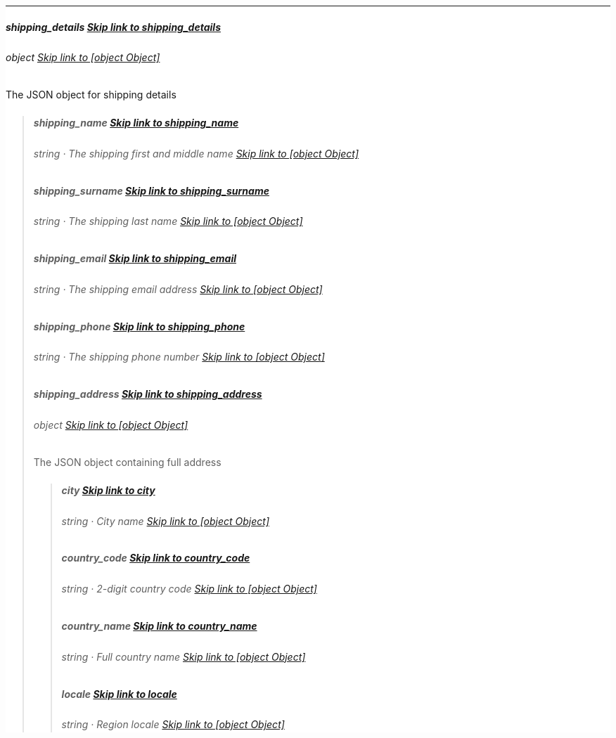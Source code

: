 * * *

##### shipping\_details   [Skip link to shipping_details](https://docs.portone.cloud/docs/android-embed\#shipping_details)

###### _object_   [Skip link to [object Object]](https://docs.portone.cloud/docs/android-embed\#object-3)

The JSON object for shipping details

> ##### shipping\_name   [Skip link to shipping_name](https://docs.portone.cloud/docs/android-embed\#shipping_name)
>
> ###### _string_ · The shipping first and middle name   [Skip link to [object Object]](https://docs.portone.cloud/docs/android-embed\#string-%C2%B7-the-shipping-first-and-middle-name)
>
> ##### shipping\_surname   [Skip link to shipping_surname](https://docs.portone.cloud/docs/android-embed\#shipping_surname)
>
> ###### _string_ · The shipping last name   [Skip link to [object Object]](https://docs.portone.cloud/docs/android-embed\#string-%C2%B7-the-shipping-last-name)
>
> ##### shipping\_email   [Skip link to shipping_email](https://docs.portone.cloud/docs/android-embed\#shipping_email)
>
> ###### _string_ · The shipping email address   [Skip link to [object Object]](https://docs.portone.cloud/docs/android-embed\#string-%C2%B7-the-shipping-email-address)
>
> ##### shipping\_phone   [Skip link to shipping_phone](https://docs.portone.cloud/docs/android-embed\#shipping_phone)
>
> ###### _string_ · The shipping phone number   [Skip link to [object Object]](https://docs.portone.cloud/docs/android-embed\#string-%C2%B7-the-shipping-phone-number)
>
> ##### shipping\_address   [Skip link to shipping_address](https://docs.portone.cloud/docs/android-embed\#shipping_address)
>
> ###### _object_   [Skip link to [object Object]](https://docs.portone.cloud/docs/android-embed\#object-4)
>
> The JSON object containing full address
>
> > ##### city   [Skip link to city](https://docs.portone.cloud/docs/android-embed\#city-1)
> >
> > ###### _string_ · City name   [Skip link to [object Object]](https://docs.portone.cloud/docs/android-embed\#string-%C2%B7-city-name-1)
> >
> > ##### country\_code   [Skip link to country_code](https://docs.portone.cloud/docs/android-embed\#country_code-2)
> >
> > ###### _string_ · 2-digit country code   [Skip link to [object Object]](https://docs.portone.cloud/docs/android-embed\#string-%C2%B7-2-digit-country-code-1)
> >
> > ##### country\_name   [Skip link to country_name](https://docs.portone.cloud/docs/android-embed\#country_name-1)
> >
> > ###### _string_ · Full country name   [Skip link to [object Object]](https://docs.portone.cloud/docs/android-embed\#string-%C2%B7-full-country-name-1)
> >
> > ##### locale   [Skip link to locale](https://docs.portone.cloud/docs/android-embed\#locale-1)
> >
> > ###### _string_ · Region locale   [Skip link to [object Object]](https://docs.portone.cloud/docs/android-embed\#string-%C2%B7-region-locale-1)
> >